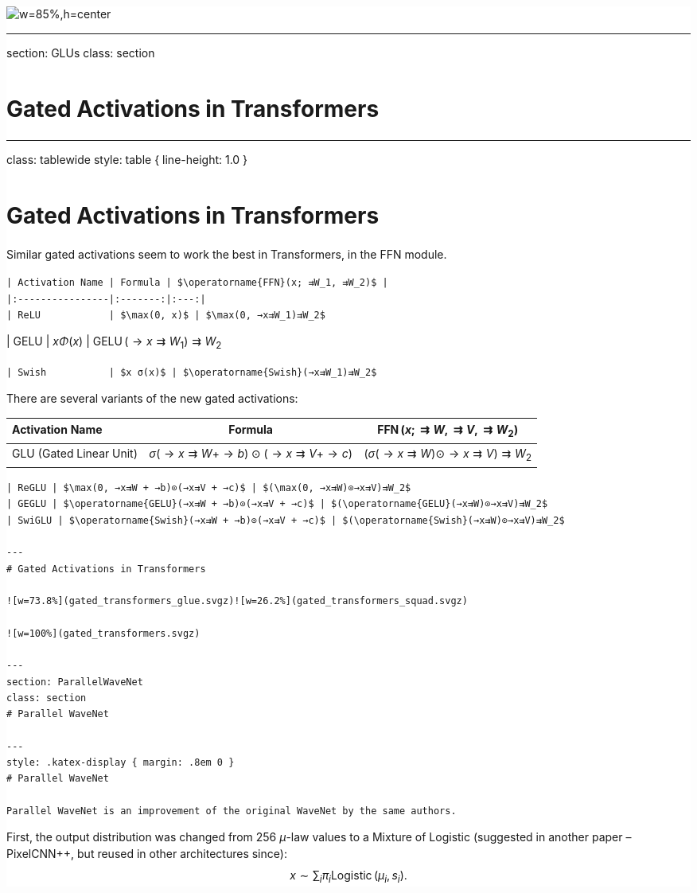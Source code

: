 ![w=85%,h=center](wavenet_results.svgz)

---
section: GLUs
class: section
# Gated Activations in Transformers

---
class: tablewide
style: table { line-height: 1.0 }
# Gated Activations in Transformers

Similar gated activations seem to work the best in Transformers, in the FFN
module.

~~~
| Activation Name | Formula | $\operatorname{FFN}(x; ⇉W_1, ⇉W_2)$ |
|:----------------|:-------:|:---:|
| ReLU            | $\max(0, x)$ | $\max(0, →x⇉W_1)⇉W_2$
~~~
| GELU            | $x Φ(x)$ | $\operatorname{GELU}(→x⇉W_1)⇉W_2$
~~~
| Swish           | $x σ(x)$ | $\operatorname{Swish}(→x⇉W_1)⇉W_2$
~~~

There are several variants of the new gated activations:

| Activation Name | Formula | $\operatorname{FFN}(x; ⇉W, ⇉V, ⇉W_2)$ |
|:----------------|:-------:|:---:|
| GLU (Gated Linear Unit) | $σ(→x⇉W + →b)⊙(→x⇉V + →c)$ | $(σ(→x⇉W)⊙→x⇉V)⇉W_2$
~~~
| ReGLU | $\max(0, →x⇉W + →b)⊙(→x⇉V + →c)$ | $(\max(0, →x⇉W)⊙→x⇉V)⇉W_2$
| GEGLU | $\operatorname{GELU}(→x⇉W + →b)⊙(→x⇉V + →c)$ | $(\operatorname{GELU}(→x⇉W)⊙→x⇉V)⇉W_2$
| SwiGLU | $\operatorname{Swish}(→x⇉W + →b)⊙(→x⇉V + →c)$ | $(\operatorname{Swish}(→x⇉W)⊙→x⇉V)⇉W_2$

---
# Gated Activations in Transformers

![w=73.8%](gated_transformers_glue.svgz)![w=26.2%](gated_transformers_squad.svgz)

![w=100%](gated_transformers.svgz)

---
section: ParallelWaveNet
class: section
# Parallel WaveNet

---
style: .katex-display { margin: .8em 0 }
# Parallel WaveNet

Parallel WaveNet is an improvement of the original WaveNet by the same authors.

~~~
First, the output distribution was changed from 256 $μ$-law values to a Mixture of
Logistic (suggested in another paper – PixelCNN++, but reused in other architectures since):
$$x ∼ ∑_i π_i \operatorname{Logistic}(μ_i, s_i).$$
